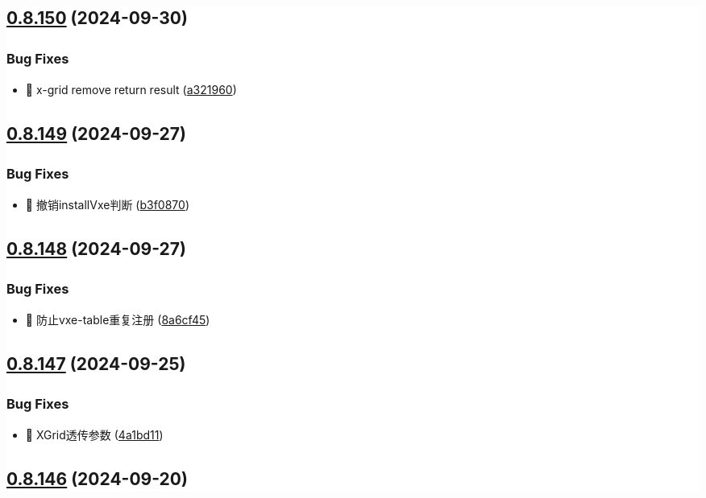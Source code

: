 




## [0.8.150](https://gitee.com/newgateway/vtj/compare/@vtj/ui@0.8.149...@vtj/ui@0.8.150) (2024-09-30)


### Bug Fixes

* 🐛 x-grid remove return result ([a321960](https://gitee.com/newgateway/vtj/commits/a321960a63b2e90189392b3821f79eb8ee072593))





## [0.8.149](https://gitee.com/newgateway/vtj/compare/@vtj/ui@0.8.148...@vtj/ui@0.8.149) (2024-09-27)


### Bug Fixes

* 🐛 撤销installVxe判断 ([b3f0870](https://gitee.com/newgateway/vtj/commits/b3f0870ffbe10528fdd16b4a3c1e76a27c5f1c32))





## [0.8.148](https://gitee.com/newgateway/vtj/compare/@vtj/ui@0.8.147...@vtj/ui@0.8.148) (2024-09-27)


### Bug Fixes

* 🐛 防止vxe-table重复注册 ([8a6cf45](https://gitee.com/newgateway/vtj/commits/8a6cf45e9c0f95b48dc91ea46c142d20770b4c90))






## [0.8.147](https://gitee.com/newgateway/vtj/compare/@vtj/ui@0.8.146...@vtj/ui@0.8.147) (2024-09-25)


### Bug Fixes

* 🐛 XGrid透传参数 ([4a1bd11](https://gitee.com/newgateway/vtj/commits/4a1bd1100eaa48e131c285cce11a27d780f3f923))






## [0.8.146](https://gitee.com/newgateway/vtj/compare/@vtj/ui@0.8.145...@vtj/ui@0.8.146) (2024-09-20)
